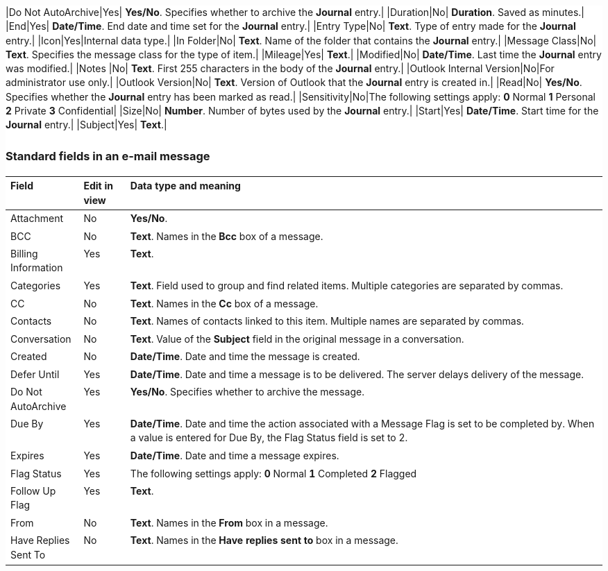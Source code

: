 |Do Not AutoArchive|Yes| **Yes/No**. Specifies whether to archive the **Journal** entry.|
|Duration|No| **Duration**. Saved as minutes.|
|End|Yes| **Date/Time**. End date and time set for the **Journal** entry.|
|Entry Type|No| **Text**. Type of entry made for the **Journal** entry.|
|Icon|Yes|Internal data type.|
|In Folder|No| **Text**. Name of the folder that contains the **Journal** entry.|
|Message Class|No| **Text**. Specifies the message class for the type of item.|
|Mileage|Yes| **Text**.|
|Modified|No| **Date/Time**. Last time the **Journal** entry was modified.|
|Notes |No| **Text**. First 255 characters in the body of the **Journal** entry.|
|Outlook Internal Version|No|For administrator use only.|
|Outlook Version|No| **Text**. Version of Outlook that the **Journal** entry is created in.|
|Read|No| **Yes/No**. Specifies whether the **Journal** entry has been marked as read.|
|Sensitivity|No|The following settings apply: **0** Normal **1** Personal **2** Private **3** Confidential|
|Size|No| **Number**. Number of bytes used by the **Journal** entry.|
|Start|Yes| **Date/Time**. Start time for the **Journal** entry.|
|Subject|Yes| **Text**.|

### Standard fields in an e-mail message





|**Field**|**Edit in view**|**Data type and meaning**|
|:-----|:-----|:-----|
|Attachment|No| **Yes/No**.|
|BCC|No| **Text**. Names in the **Bcc** box of a message.|
|Billing Information|Yes| **Text**.|
|Categories|Yes| **Text**. Field used to group and find related items. Multiple categories are separated by commas.|
|CC|No| **Text**. Names in the **Cc** box of a message.|
|Contacts|No| **Text**. Names of contacts linked to this item. Multiple names are separated by commas.|
|Conversation|No| **Text**. Value of the **Subject** field in the original message in a conversation.|
|Created|No| **Date/Time**. Date and time the message is created.|
|Defer Until|Yes| **Date/Time**. Date and time a message is to be delivered. The server delays delivery of the message.|
|Do Not AutoArchive|Yes| **Yes/No**. Specifies whether to archive the message.|
|Due By|Yes| **Date/Time**. Date and time the action associated with a Message Flag is set to be completed by. When a value is entered for Due By, the Flag Status field is set to 2.|
|Expires|Yes| **Date/Time**. Date and time a message expires.|
|Flag Status|Yes|The following settings apply: **0** Normal **1** Completed **2** Flagged|
|Follow Up Flag|Yes| **Text**.|
|From|No| **Text**. Names in the **From** box in a message.|
|Have Replies Sent To|No| **Text**. Names in the **Have replies sent to** box in a message.|